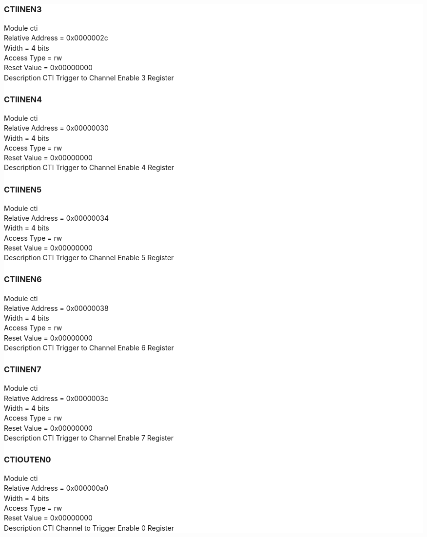 
### CTIINEN3  

Module cti  
Relative Address = 0x0000002c  
Width = 4 bits  
Access Type = rw  
Reset Value = 0x00000000  
Description CTI Trigger to Channel Enable 3 Register  


### CTIINEN4  

Module cti  
Relative Address = 0x00000030  
Width = 4 bits  
Access Type = rw  
Reset Value = 0x00000000  
Description CTI Trigger to Channel Enable 4 Register  


### CTIINEN5  

Module cti  
Relative Address = 0x00000034  
Width = 4 bits  
Access Type = rw  
Reset Value = 0x00000000  
Description CTI Trigger to Channel Enable 5 Register  


### CTIINEN6  

Module cti  
Relative Address = 0x00000038  
Width = 4 bits  
Access Type = rw  
Reset Value = 0x00000000  
Description CTI Trigger to Channel Enable 6 Register  


### CTIINEN7  

Module cti  
Relative Address = 0x0000003c  
Width = 4 bits  
Access Type = rw  
Reset Value = 0x00000000  
Description CTI Trigger to Channel Enable 7 Register  


### CTIOUTEN0  

Module cti  
Relative Address = 0x000000a0  
Width = 4 bits  
Access Type = rw  
Reset Value = 0x00000000  
Description CTI Channel to Trigger Enable 0 Register  

